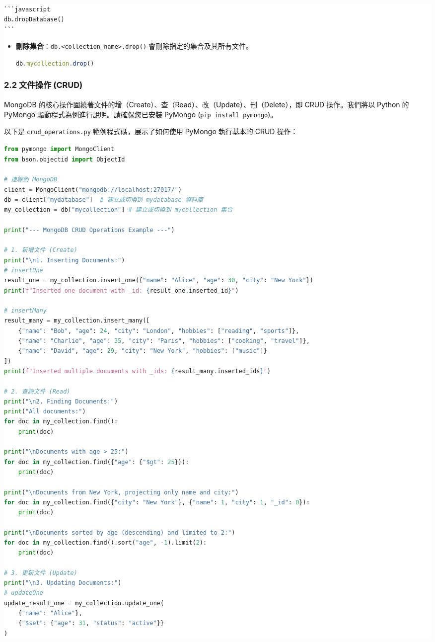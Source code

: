     ```javascript
    db.dropDatabase()
    ```
*   **刪除集合**：`db.<collection_name>.drop()` 會刪除指定的集合及其所有文件。
    ```javascript
    db.mycollection.drop()
    ```

### 2.2 文件操作 (CRUD)

MongoDB 的核心操作圍繞著文件的增（Create）、查（Read）、改（Update）、刪（Delete），即 CRUD 操作。我們將以 Python 的 PyMongo 驅動程式為例進行說明。請確保您已安裝 PyMongo (`pip install pymongo`)。

以下是 `crud_operations.py` 範例程式碼，展示了如何使用 PyMongo 執行基本的 CRUD 操作：

```python
from pymongo import MongoClient
from bson.objectid import ObjectId

# 連線到 MongoDB
client = MongoClient("mongodb://localhost:27017/")
db = client["mydatabase"]  # 建立或切換到 mydatabase 資料庫
my_collection = db["mycollection"] # 建立或切換到 mycollection 集合

print("--- MongoDB CRUD Operations Example ---")

# 1. 新增文件 (Create)
print("\n1. Inserting Documents:")
# insertOne
result_one = my_collection.insert_one({"name": "Alice", "age": 30, "city": "New York"})
print(f"Inserted one document with _id: {result_one.inserted_id}")

# insertMany
result_many = my_collection.insert_many([
    {"name": "Bob", "age": 24, "city": "London", "hobbies": ["reading", "sports"]},
    {"name": "Charlie", "age": 35, "city": "Paris", "hobbies": ["cooking", "travel"]},
    {"name": "David", "age": 29, "city": "New York", "hobbies": ["music"]}
])
print(f"Inserted multiple documents with _ids: {result_many.inserted_ids}")

# 2. 查詢文件 (Read)
print("\n2. Finding Documents:")
print("All documents:")
for doc in my_collection.find():
    print(doc)

print("\nDocuments with age > 25:")
for doc in my_collection.find({"age": {"$gt": 25}}):
    print(doc)

print("\nDocuments from New York, projecting only name and city:")
for doc in my_collection.find({"city": "New York"}, {"name": 1, "city": 1, "_id": 0}):
    print(doc)

print("\nDocuments sorted by age (descending) and limited to 2:")
for doc in my_collection.find().sort("age", -1).limit(2):
    print(doc)

# 3. 更新文件 (Update)
print("\n3. Updating Documents:")
# updateOne
update_result_one = my_collection.update_one(
    {"name": "Alice"},
    {"$set": {"age": 31, "status": "active"}}
)
```